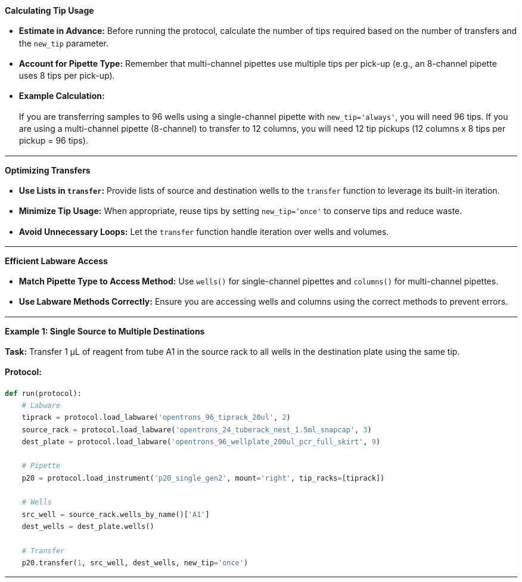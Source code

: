 
**Calculating Tip Usage**

- **Estimate in Advance:** Before running the protocol, calculate the number of tips required based on the number of transfers and the `new_tip` parameter.

- **Account for Pipette Type:** Remember that multi-channel pipettes use multiple tips per pick-up (e.g., an 8-channel pipette uses 8 tips per pick-up).

- **Example Calculation:**

  If you are transferring samples to 96 wells using a single-channel pipette with `new_tip='always'`, you will need 96 tips. If you are using a multi-channel pipette (8-channel) to transfer to 12 columns, you will need 12 tip pickups (12 columns x 8 tips per pickup = 96 tips).

---

**Optimizing Transfers**

- **Use Lists in `transfer`:** Provide lists of source and destination wells to the `transfer` function to leverage its built-in iteration.

- **Minimize Tip Usage:** When appropriate, reuse tips by setting `new_tip='once'` to conserve tips and reduce waste.

- **Avoid Unnecessary Loops:** Let the `transfer` function handle iteration over wells and volumes.

---

**Efficient Labware Access**

- **Match Pipette Type to Access Method:** Use `wells()` for single-channel pipettes and `columns()` for multi-channel pipettes.

- **Use Labware Methods Correctly:** Ensure you are accessing wells and columns using the correct methods to prevent errors.

---

**Example 1: Single Source to Multiple Destinations**

**Task:** Transfer 1 µL of reagent from tube A1 in the source rack to all wells in the destination plate using the same tip.

**Protocol:**

```python
def run(protocol):
    # Labware
    tiprack = protocol.load_labware('opentrons_96_tiprack_20ul', 2)
    source_rack = protocol.load_labware('opentrons_24_tuberack_nest_1.5ml_snapcap', 3)
    dest_plate = protocol.load_labware('opentrons_96_wellplate_200ul_pcr_full_skirt', 9)

    # Pipette
    p20 = protocol.load_instrument('p20_single_gen2', mount='right', tip_racks=[tiprack])

    # Wells
    src_well = source_rack.wells_by_name()['A1']
    dest_wells = dest_plate.wells()

    # Transfer
    p20.transfer(1, src_well, dest_wells, new_tip='once')
```

---
